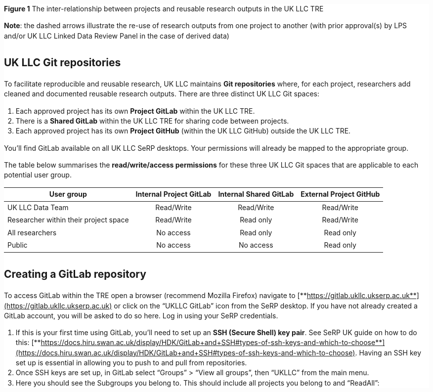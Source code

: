 </div>

**Figure 1** The inter-relationship between projects and reusable research outputs in the UK LLC TRE 
 
**Note**: the dashed arrows illustrate the re-use of research outputs from one project to another (with prior approval(s) by LPS and/or UK LLC Linked Data Review Panel in the case of derived data)



## UK LLC Git repositories
To facilitate reproducible and reusable research, UK LLC maintains **Git repositories** where, for each project, researchers add cleaned and documented reusable research outputs. There are three distinct UK LLC Git spaces: 
1.	Each approved project has its own **Project GitLab** within the UK LLC TRE. 
2.	There is a **Shared GitLab** within the UK LLC TRE for sharing code between projects.  
3.	Each approved project has its own **Project GitHub** (within the UK LLC GitHub) outside the UK LLC TRE.   

You’ll find GitLab available on all UK LLC SeRP desktops. Your permissions will already be mapped to the appropriate group.   

The table below summarises the **read/write/access permissions** for these three UK LLC Git spaces that are applicable to each potential user group. 

|**User group**|**Internal Project GitLab**|**Internal Shared GitLab**|**External Project GitHub**|
|---|:---:|:---:|:---:|
|UK LLC Data Team|Read/Write|Read/Write|Read/Write|
|Researcher within their project space|Read/Write|Read only|Read/Write|
|All researchers|No access|Read only|Read only|
|Public|No access|No access|Read only|

## Creating a GitLab repository
To access GitLab within the TRE open a browser (recommend Mozilla Firefox) navigate to [**https://gitlab.ukllc.ukserp.ac.uk**](https://gitlab.ukllc.ukserp.ac.uk) or click on the “UKLLC GitLab” icon from the SeRP desktop.
If you have not already created a GitLab account, you will be asked to do so here. Log in using your SeRP credentials.
1. If this is your first time using GitLab, you’ll need to set up an **SSH (Secure Shell) key pair**. See SeRP UK guide  on how to do this: [**https://docs.hiru.swan.ac.uk/display/HDK/GitLab+and+SSH#types-of-ssh-keys-and-which-to-choose**](https://docs.hiru.swan.ac.uk/display/HDK/GitLab+and+SSH#types-of-ssh-keys-and-which-to-choose). Having an SSH key set up is essential in allowing you to push to and pull from repositories. 
1.	Once SSH keys are set up, in GitLab select “Groups” > “View all groups”, then “UKLLC” from the main menu.
2.	Here you should see the Subgroups you belong to. This should include all projects you belong to and “ReadAll”:  